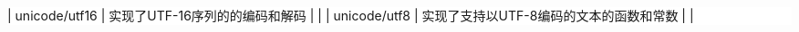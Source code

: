 | unicode/utf16  | 实现了UTF-16序列的的编码和解码                       |                                          |
| unicode/utf8   | 实现了支持以UTF-8编码的文本的函数和常数                   |                                          |